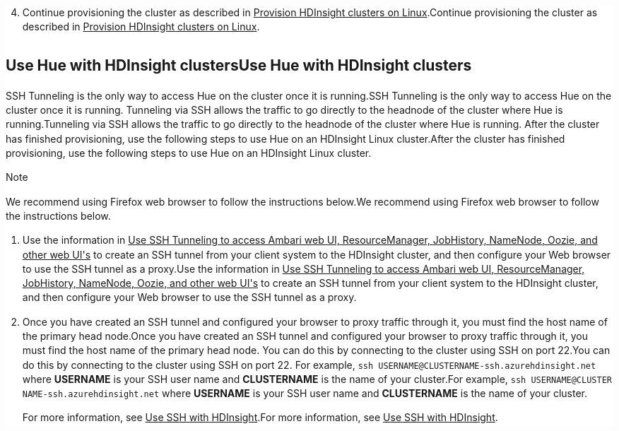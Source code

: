 4. <span data-ttu-id="d3ce2-140">Continue provisioning the cluster as described in [Provision HDInsight clusters on Linux](hdinsight-hadoop-provision-linux-clusters.md).</span><span class="sxs-lookup"><span data-stu-id="d3ce2-140">Continue provisioning the cluster as described in [Provision HDInsight clusters on Linux](hdinsight-hadoop-provision-linux-clusters.md).</span></span>

## <a name="use-hue-with-hdinsight-clusters"></a><span data-ttu-id="d3ce2-141">Use Hue with HDInsight clusters</span><span class="sxs-lookup"><span data-stu-id="d3ce2-141">Use Hue with HDInsight clusters</span></span>

<span data-ttu-id="d3ce2-142">SSH Tunneling is the only way to access Hue on the cluster once it is running.</span><span class="sxs-lookup"><span data-stu-id="d3ce2-142">SSH Tunneling is the only way to access Hue on the cluster once it is running.</span></span> <span data-ttu-id="d3ce2-143">Tunneling via SSH allows the traffic to go directly to the headnode of the cluster where Hue is running.</span><span class="sxs-lookup"><span data-stu-id="d3ce2-143">Tunneling via SSH allows the traffic to go directly to the headnode of the cluster where Hue is running.</span></span> <span data-ttu-id="d3ce2-144">After the cluster has finished provisioning, use the following steps to use Hue on an HDInsight Linux cluster.</span><span class="sxs-lookup"><span data-stu-id="d3ce2-144">After the cluster has finished provisioning, use the following steps to use Hue on an HDInsight Linux cluster.</span></span>

> [!NOTE]
> <span data-ttu-id="d3ce2-145">We recommend using Firefox web browser to follow the instructions below.</span><span class="sxs-lookup"><span data-stu-id="d3ce2-145">We recommend using Firefox web browser to follow the instructions below.</span></span>
>
>

1. <span data-ttu-id="d3ce2-146">Use the information in [Use SSH Tunneling to access Ambari web UI, ResourceManager, JobHistory, NameNode, Oozie, and other web UI's](hdinsight-linux-ambari-ssh-tunnel.md) to create an SSH tunnel from your client system to the HDInsight cluster, and then configure your Web browser to use the SSH tunnel as a proxy.</span><span class="sxs-lookup"><span data-stu-id="d3ce2-146">Use the information in [Use SSH Tunneling to access Ambari web UI, ResourceManager, JobHistory, NameNode, Oozie, and other web UI's](hdinsight-linux-ambari-ssh-tunnel.md) to create an SSH tunnel from your client system to the HDInsight cluster, and then configure your Web browser to use the SSH tunnel as a proxy.</span></span>

2. <span data-ttu-id="d3ce2-147">Once you have created an SSH tunnel and configured your browser to proxy traffic through it, you must find the host name of the primary head node.</span><span class="sxs-lookup"><span data-stu-id="d3ce2-147">Once you have created an SSH tunnel and configured your browser to proxy traffic through it, you must find the host name of the primary head node.</span></span> <span data-ttu-id="d3ce2-148">You can do this by connecting to the cluster using SSH on port 22.</span><span class="sxs-lookup"><span data-stu-id="d3ce2-148">You can do this by connecting to the cluster using SSH on port 22.</span></span> <span data-ttu-id="d3ce2-149">For example, `ssh USERNAME@CLUSTERNAME-ssh.azurehdinsight.net` where **USERNAME** is your SSH user name and **CLUSTERNAME** is the name of your cluster.</span><span class="sxs-lookup"><span data-stu-id="d3ce2-149">For example, `ssh USERNAME@CLUSTERNAME-ssh.azurehdinsight.net` where **USERNAME** is your SSH user name and **CLUSTERNAME** is the name of your cluster.</span></span>

    <span data-ttu-id="d3ce2-150">For more information, see [Use SSH with HDInsight](hdinsight-hadoop-linux-use-ssh-unix.md).</span><span class="sxs-lookup"><span data-stu-id="d3ce2-150">For more information, see [Use SSH with HDInsight](hdinsight-hadoop-linux-use-ssh-unix.md).</span></span>


[powershell-install-configure]: install-configure-powershell-linux.md
[hdinsight-provision]: hdinsight-provision-clusters-linux.md
[hdinsight-cluster-customize]: hdinsight-hadoop-customize-cluster-linux.md